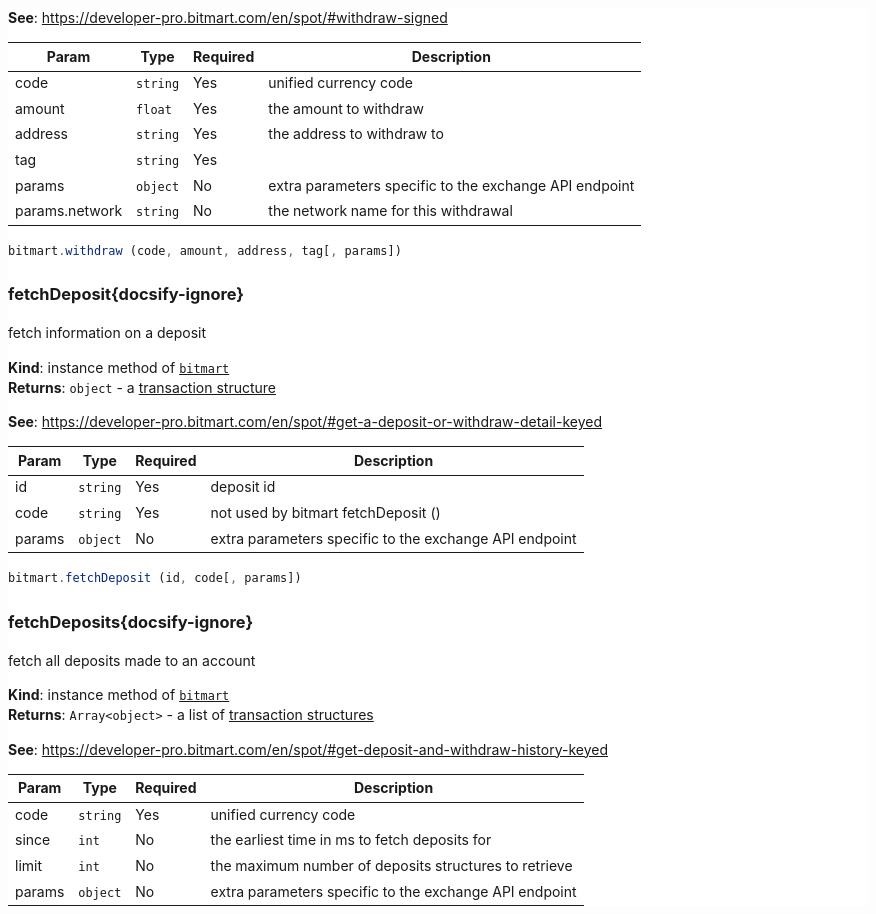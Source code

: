 **See**: https://developer-pro.bitmart.com/en/spot/#withdraw-signed  

| Param | Type | Required | Description |
| --- | --- | --- | --- |
| code | <code>string</code> | Yes | unified currency code |
| amount | <code>float</code> | Yes | the amount to withdraw |
| address | <code>string</code> | Yes | the address to withdraw to |
| tag | <code>string</code> | Yes |  |
| params | <code>object</code> | No | extra parameters specific to the exchange API endpoint |
| params.network | <code>string</code> | No | the network name for this withdrawal |


```javascript
bitmart.withdraw (code, amount, address, tag[, params])
```


<a name="fetchDeposit" id="fetchdeposit"></a>

### fetchDeposit{docsify-ignore}
fetch information on a deposit

**Kind**: instance method of [<code>bitmart</code>](#bitmart)  
**Returns**: <code>object</code> - a [transaction structure](https://docs.ccxt.com/#/?id=transaction-structure)

**See**: https://developer-pro.bitmart.com/en/spot/#get-a-deposit-or-withdraw-detail-keyed  

| Param | Type | Required | Description |
| --- | --- | --- | --- |
| id | <code>string</code> | Yes | deposit id |
| code | <code>string</code> | Yes | not used by bitmart fetchDeposit () |
| params | <code>object</code> | No | extra parameters specific to the exchange API endpoint |


```javascript
bitmart.fetchDeposit (id, code[, params])
```


<a name="fetchDeposits" id="fetchdeposits"></a>

### fetchDeposits{docsify-ignore}
fetch all deposits made to an account

**Kind**: instance method of [<code>bitmart</code>](#bitmart)  
**Returns**: <code>Array&lt;object&gt;</code> - a list of [transaction structures](https://docs.ccxt.com/#/?id=transaction-structure)

**See**: https://developer-pro.bitmart.com/en/spot/#get-deposit-and-withdraw-history-keyed  

| Param | Type | Required | Description |
| --- | --- | --- | --- |
| code | <code>string</code> | Yes | unified currency code |
| since | <code>int</code> | No | the earliest time in ms to fetch deposits for |
| limit | <code>int</code> | No | the maximum number of deposits structures to retrieve |
| params | <code>object</code> | No | extra parameters specific to the exchange API endpoint |

